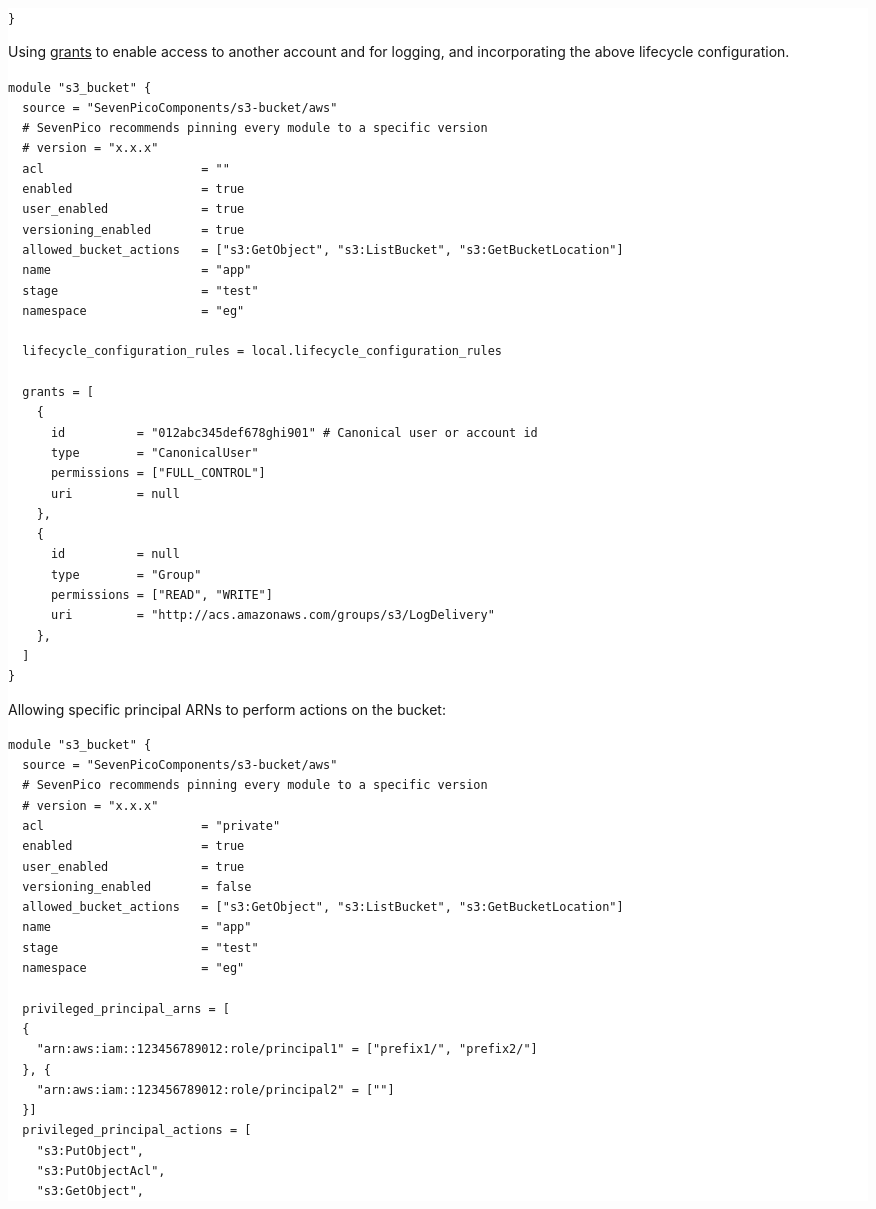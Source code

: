 ```hcl
}
```

Using [grants](https://docs.aws.amazon.com/AmazonS3/latest/dev/acl-overview.html) to enable access 
to another account and for logging, and incorporating the above lifecycle configuration.

```hcl
module "s3_bucket" {
  source = "SevenPicoComponents/s3-bucket/aws"
  # SevenPico recommends pinning every module to a specific version
  # version = "x.x.x"
  acl                      = ""
  enabled                  = true
  user_enabled             = true
  versioning_enabled       = true
  allowed_bucket_actions   = ["s3:GetObject", "s3:ListBucket", "s3:GetBucketLocation"]
  name                     = "app"
  stage                    = "test"
  namespace                = "eg"

  lifecycle_configuration_rules = local.lifecycle_configuration_rules

  grants = [
    {
      id          = "012abc345def678ghi901" # Canonical user or account id
      type        = "CanonicalUser"
      permissions = ["FULL_CONTROL"]
      uri         = null
    },
    {
      id          = null
      type        = "Group"
      permissions = ["READ", "WRITE"]
      uri         = "http://acs.amazonaws.com/groups/s3/LogDelivery"
    },
  ]
}
```

Allowing specific principal ARNs to perform actions on the bucket:

```hcl
module "s3_bucket" {
  source = "SevenPicoComponents/s3-bucket/aws"
  # SevenPico recommends pinning every module to a specific version
  # version = "x.x.x"
  acl                      = "private"
  enabled                  = true
  user_enabled             = true
  versioning_enabled       = false
  allowed_bucket_actions   = ["s3:GetObject", "s3:ListBucket", "s3:GetBucketLocation"]
  name                     = "app"
  stage                    = "test"
  namespace                = "eg"

  privileged_principal_arns = [
  {
    "arn:aws:iam::123456789012:role/principal1" = ["prefix1/", "prefix2/"]
  }, {
    "arn:aws:iam::123456789012:role/principal2" = [""]
  }]
  privileged_principal_actions = [
    "s3:PutObject", 
    "s3:PutObjectAcl", 
    "s3:GetObject", 
```